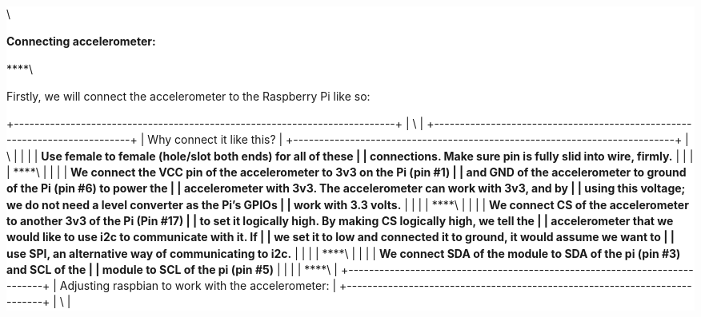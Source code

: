 \

**Connecting accelerometer:**

****\

Firstly, we will connect the accelerometer to the Raspberry Pi like so:

+--------------------------------------------------------------------------+
| \                                                                        |
+--------------------------------------------------------------------------+
| Why connect it like this?                                                |
+--------------------------------------------------------------------------+
| \                                                                        |
|                                                                          |
| **Use female to female (hole/slot both ends) for all of these            |
| connections. Make sure pin is fully slid into wire, firmly.**            |
|                                                                          |
| ****\                                                                    |
|                                                                          |
| **We connect the VCC pin of the accelerometer to 3v3 on the Pi (pin \#1) |
| and GND of the accelerometer to ground of the Pi (pin \#6) to power the  |
| accelerometer with 3v3. The accelerometer can work with 3v3, and by      |
| using this voltage; we do not need a level converter as the Pi’s GPIOs   |
| work with 3.3 volts.**                                                   |
|                                                                          |
| ****\                                                                    |
|                                                                          |
| **We connect CS of the accelerometer to another 3v3 of the Pi (Pin \#17) |
| to set it logically high. By making CS logically high, we tell the       |
| accelerometer that we would like to use i2c to communicate with it. If   |
| we set it to low and connected it to ground, it would assume we want to  |
| use SPI, an alternative way of communicating to i2c.**                   |
|                                                                          |
| ****\                                                                    |
|                                                                          |
| **We connect SDA of the module to SDA of the pi (pin \#3) and SCL of the |
| module to SCL of the pi (pin \#5)**                                      |
|                                                                          |
| ****\                                                                    |
+--------------------------------------------------------------------------+
| Adjusting raspbian to work with the accelerometer:                       |
+--------------------------------------------------------------------------+
| \                                                                        |